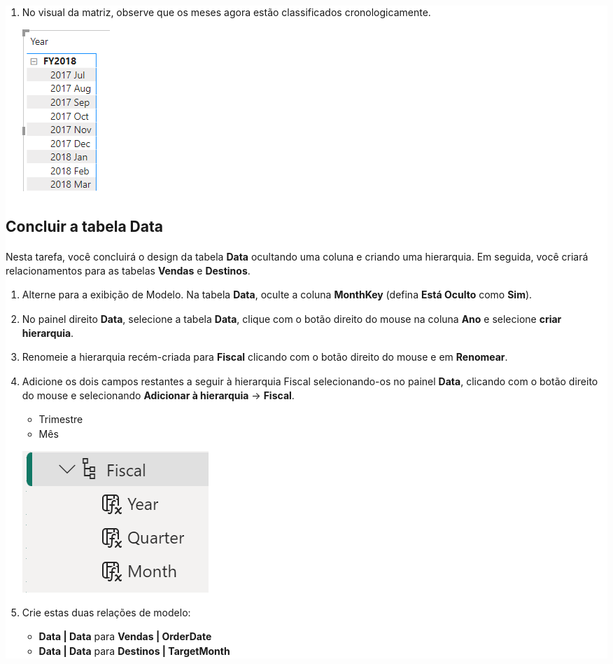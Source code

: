 1. No visual da matriz, observe que os meses agora estão classificados cronologicamente.

    ![Figura 23](Linked_image_Files/05-create-dax-calculations-in-power-bi-desktop_image30.png)

## **Concluir a tabela Data**

Nesta tarefa, você concluirá o design da tabela **Data** ocultando uma coluna e criando uma hierarquia. Em seguida, você criará relacionamentos para as tabelas **Vendas** e **Destinos**.

1. Alterne para a exibição de Modelo. Na tabela **Data**, oculte a coluna **MonthKey** (defina **Está Oculto** como **Sim**).


1. No painel direito **Data**, selecione a tabela **Data**, clique com o botão direito do mouse na coluna **Ano** e selecione **criar hierarquia**. 

1. Renomeie a hierarquia recém-criada para **Fiscal** clicando com o botão direito do mouse e em **Renomear**.


1. Adicione os dois campos restantes a seguir à hierarquia Fiscal selecionando-os no painel **Data**, clicando com o botão direito do mouse e selecionando **Adicionar à hierarquia** -> **Fiscal**.

    - Trimestre
    - Mês

    ![Figura 24](Linked_image_Files/05-create-dax-calculations-in-power-bi-desktop_image31.png)

1. Crie estas duas relações de modelo:

    - **Data \| Data** para **Vendas \| OrderDate**
    - **Data \| Data** para **Destinos \| TargetMonth**
